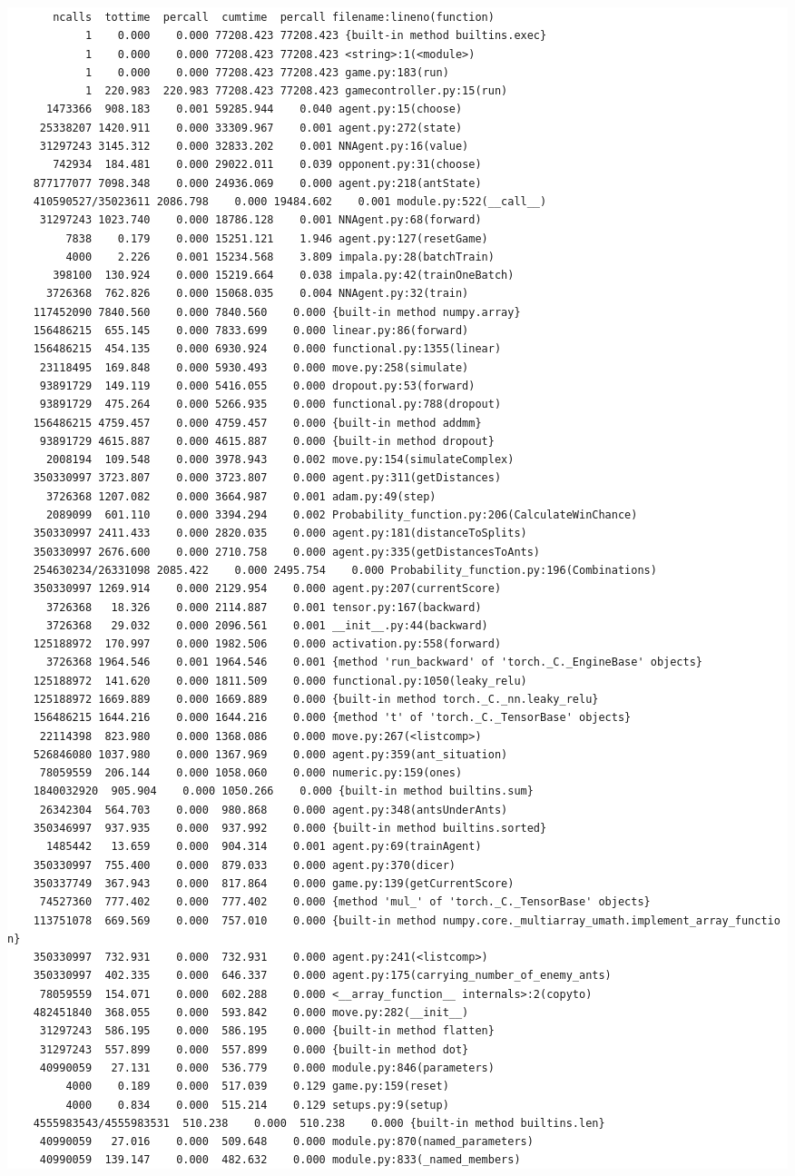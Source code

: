            ncalls  tottime  percall  cumtime  percall filename:lineno(function)
                1    0.000    0.000 77208.423 77208.423 {built-in method builtins.exec}
                1    0.000    0.000 77208.423 77208.423 <string>:1(<module>)
                1    0.000    0.000 77208.423 77208.423 game.py:183(run)
                1  220.983  220.983 77208.423 77208.423 gamecontroller.py:15(run)
          1473366  908.183    0.001 59285.944    0.040 agent.py:15(choose)
         25338207 1420.911    0.000 33309.967    0.001 agent.py:272(state)
         31297243 3145.312    0.000 32833.202    0.001 NNAgent.py:16(value)
           742934  184.481    0.000 29022.011    0.039 opponent.py:31(choose)
        877177077 7098.348    0.000 24936.069    0.000 agent.py:218(antState)
        410590527/35023611 2086.798    0.000 19484.602    0.001 module.py:522(__call__)
         31297243 1023.740    0.000 18786.128    0.001 NNAgent.py:68(forward)
             7838    0.179    0.000 15251.121    1.946 agent.py:127(resetGame)
             4000    2.226    0.001 15234.568    3.809 impala.py:28(batchTrain)
           398100  130.924    0.000 15219.664    0.038 impala.py:42(trainOneBatch)
          3726368  762.826    0.000 15068.035    0.004 NNAgent.py:32(train)
        117452090 7840.560    0.000 7840.560    0.000 {built-in method numpy.array}
        156486215  655.145    0.000 7833.699    0.000 linear.py:86(forward)
        156486215  454.135    0.000 6930.924    0.000 functional.py:1355(linear)
         23118495  169.848    0.000 5930.493    0.000 move.py:258(simulate)
         93891729  149.119    0.000 5416.055    0.000 dropout.py:53(forward)
         93891729  475.264    0.000 5266.935    0.000 functional.py:788(dropout)
        156486215 4759.457    0.000 4759.457    0.000 {built-in method addmm}
         93891729 4615.887    0.000 4615.887    0.000 {built-in method dropout}
          2008194  109.548    0.000 3978.943    0.002 move.py:154(simulateComplex)
        350330997 3723.807    0.000 3723.807    0.000 agent.py:311(getDistances)
          3726368 1207.082    0.000 3664.987    0.001 adam.py:49(step)
          2089099  601.110    0.000 3394.294    0.002 Probability_function.py:206(CalculateWinChance)
        350330997 2411.433    0.000 2820.035    0.000 agent.py:181(distanceToSplits)
        350330997 2676.600    0.000 2710.758    0.000 agent.py:335(getDistancesToAnts)
        254630234/26331098 2085.422    0.000 2495.754    0.000 Probability_function.py:196(Combinations)
        350330997 1269.914    0.000 2129.954    0.000 agent.py:207(currentScore)
          3726368   18.326    0.000 2114.887    0.001 tensor.py:167(backward)
          3726368   29.032    0.000 2096.561    0.001 __init__.py:44(backward)
        125188972  170.997    0.000 1982.506    0.000 activation.py:558(forward)
          3726368 1964.546    0.001 1964.546    0.001 {method 'run_backward' of 'torch._C._EngineBase' objects}
        125188972  141.620    0.000 1811.509    0.000 functional.py:1050(leaky_relu)
        125188972 1669.889    0.000 1669.889    0.000 {built-in method torch._C._nn.leaky_relu}
        156486215 1644.216    0.000 1644.216    0.000 {method 't' of 'torch._C._TensorBase' objects}
         22114398  823.980    0.000 1368.086    0.000 move.py:267(<listcomp>)
        526846080 1037.980    0.000 1367.969    0.000 agent.py:359(ant_situation)
         78059559  206.144    0.000 1058.060    0.000 numeric.py:159(ones)
        1840032920  905.904    0.000 1050.266    0.000 {built-in method builtins.sum}
         26342304  564.703    0.000  980.868    0.000 agent.py:348(antsUnderAnts)
        350346997  937.935    0.000  937.992    0.000 {built-in method builtins.sorted}
          1485442   13.659    0.000  904.314    0.001 agent.py:69(trainAgent)
        350330997  755.400    0.000  879.033    0.000 agent.py:370(dicer)
        350337749  367.943    0.000  817.864    0.000 game.py:139(getCurrentScore)
         74527360  777.402    0.000  777.402    0.000 {method 'mul_' of 'torch._C._TensorBase' objects}
        113751078  669.569    0.000  757.010    0.000 {built-in method numpy.core._multiarray_umath.implement_array_function}
        350330997  732.931    0.000  732.931    0.000 agent.py:241(<listcomp>)
        350330997  402.335    0.000  646.337    0.000 agent.py:175(carrying_number_of_enemy_ants)
         78059559  154.071    0.000  602.288    0.000 <__array_function__ internals>:2(copyto)
        482451840  368.055    0.000  593.842    0.000 move.py:282(__init__)
         31297243  586.195    0.000  586.195    0.000 {built-in method flatten}
         31297243  557.899    0.000  557.899    0.000 {built-in method dot}
         40990059   27.131    0.000  536.779    0.000 module.py:846(parameters)
             4000    0.189    0.000  517.039    0.129 game.py:159(reset)
             4000    0.834    0.000  515.214    0.129 setups.py:9(setup)
        4555983543/4555983531  510.238    0.000  510.238    0.000 {built-in method builtins.len}
         40990059   27.016    0.000  509.648    0.000 module.py:870(named_parameters)
         40990059  139.147    0.000  482.632    0.000 module.py:833(_named_members)